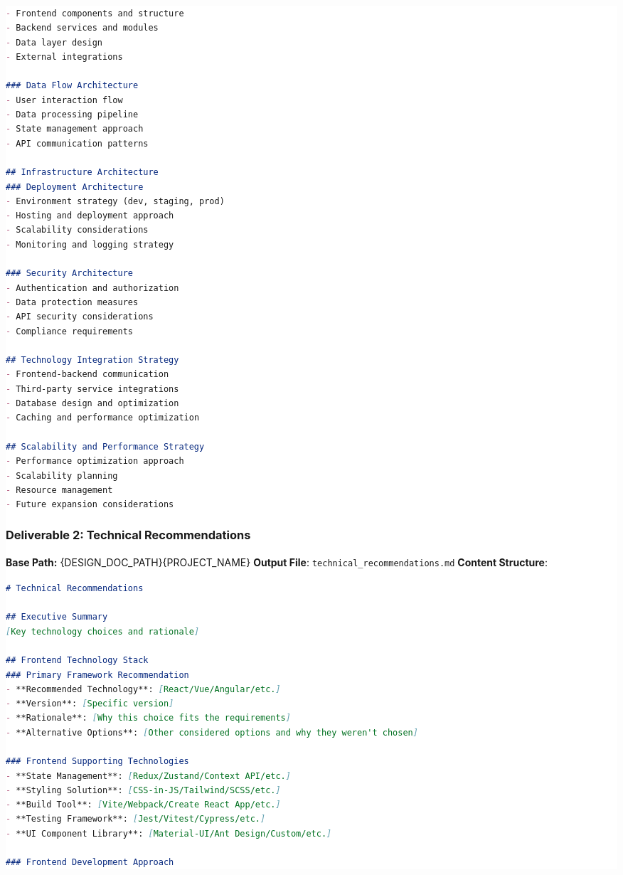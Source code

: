```markdown
- Frontend components and structure
- Backend services and modules
- Data layer design
- External integrations

### Data Flow Architecture
- User interaction flow
- Data processing pipeline
- State management approach
- API communication patterns

## Infrastructure Architecture
### Deployment Architecture
- Environment strategy (dev, staging, prod)
- Hosting and deployment approach
- Scalability considerations
- Monitoring and logging strategy

### Security Architecture
- Authentication and authorization
- Data protection measures
- API security considerations
- Compliance requirements

## Technology Integration Strategy
- Frontend-backend communication
- Third-party service integrations
- Database design and optimization
- Caching and performance optimization

## Scalability and Performance Strategy
- Performance optimization approach
- Scalability planning
- Resource management
- Future expansion considerations
```

### Deliverable 2: Technical Recommendations
**Base Path:** {DESIGN_DOC_PATH}\{PROJECT_NAME}
**Output File**: `technical_recommendations.md`
**Content Structure**:

```markdown
# Technical Recommendations

## Executive Summary
[Key technology choices and rationale]

## Frontend Technology Stack
### Primary Framework Recommendation
- **Recommended Technology**: [React/Vue/Angular/etc.]
- **Version**: [Specific version]
- **Rationale**: [Why this choice fits the requirements]
- **Alternative Options**: [Other considered options and why they weren't chosen]

### Frontend Supporting Technologies
- **State Management**: [Redux/Zustand/Context API/etc.]
- **Styling Solution**: [CSS-in-JS/Tailwind/SCSS/etc.]
- **Build Tool**: [Vite/Webpack/Create React App/etc.]
- **Testing Framework**: [Jest/Vitest/Cypress/etc.]
- **UI Component Library**: [Material-UI/Ant Design/Custom/etc.]

### Frontend Development Approach
```